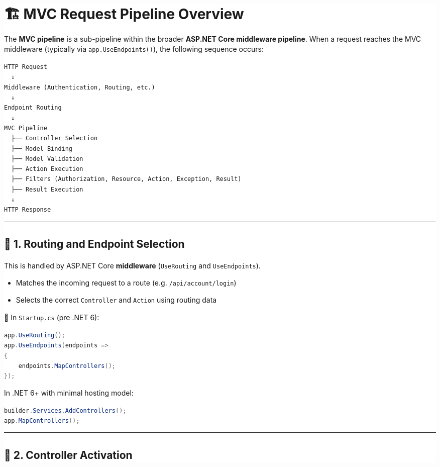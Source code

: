 # 🏗️ **MVC Request Pipeline Overview**

The **MVC pipeline** is a sub-pipeline within the broader **ASP.NET Core middleware pipeline**. When a request reaches the MVC middleware (typically via `app.UseEndpoints()`), the following sequence occurs:

```
HTTP Request
  ↓
Middleware (Authentication, Routing, etc.)
  ↓
Endpoint Routing
  ↓
MVC Pipeline
  ├── Controller Selection
  ├── Model Binding
  ├── Model Validation
  ├── Action Execution
  ├── Filters (Authorization, Resource, Action, Exception, Result)
  ├── Result Execution
  ↓
HTTP Response
```

---

## 🔹 1. **Routing and Endpoint Selection**

This is handled by ASP.NET Core **middleware** (`UseRouting` and `UseEndpoints`).

- Matches the incoming request to a route (e.g. `/api/account/login`)
    
- Selects the correct `Controller` and `Action` using routing data
    

🔧 In `Startup.cs` (pre .NET 6):

```csharp
app.UseRouting();
app.UseEndpoints(endpoints =>
{
    endpoints.MapControllers();
});
```

In .NET 6+ with minimal hosting model:

```csharp
builder.Services.AddControllers();
app.MapControllers();
```

---

## 🔹 2. **Controller Activation**
